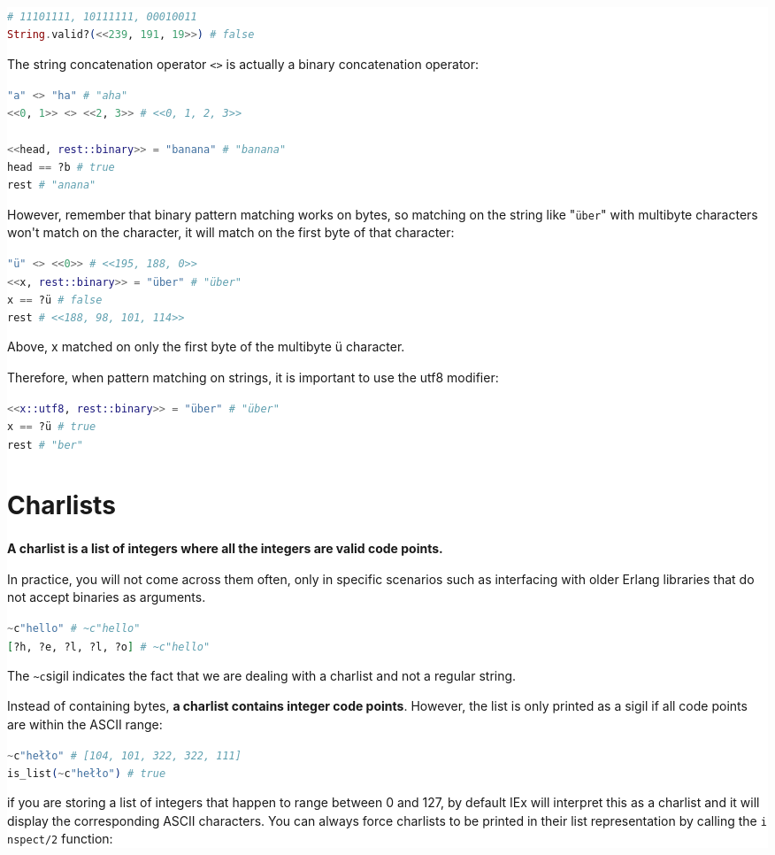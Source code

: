 ```elixir
# 11101111, 10111111, 00010011
String.valid?(<<239, 191, 19>>) # false
```

The string concatenation operator `<>` is actually a binary concatenation operator:

```elixir
"a" <> "ha" # "aha"
<<0, 1>> <> <<2, 3>> # <<0, 1, 2, 3>>

<<head, rest::binary>> = "banana" # "banana"
head == ?b # true
rest # "anana"
```

However, remember that binary pattern matching works on bytes, so matching on the string like "`über`" with multibyte characters won't match on the character, it will match on the first byte of that character:

```elixir
"ü" <> <<0>> # <<195, 188, 0>>
<<x, rest::binary>> = "über" # "über"
x == ?ü # false
rest # <<188, 98, 101, 114>>
```
Above, x matched on only the first byte of the multibyte ü character.

Therefore, when pattern matching on strings, it is important to use the utf8 modifier:

```elixir
<<x::utf8, rest::binary>> = "über" # "über"
x == ?ü # true
rest # "ber"
```

# Charlists
**A charlist is a list of integers where all the integers are valid code points.** 

In practice, you will not come across them often, only in specific scenarios such as interfacing with older Erlang libraries that do not accept binaries as arguments.

```elixir
~c"hello" # ~c"hello"
[?h, ?e, ?l, ?l, ?o] # ~c"hello"
```

The `~c`sigil indicates the fact that we are dealing with a charlist and not a regular string.

Instead of containing bytes, **a charlist contains integer code points**. However, the list is only printed as a sigil if all code points are within the ASCII range:

```elixir
~c"hełło" # [104, 101, 322, 322, 111]
is_list(~c"hełło") # true
```

if you are storing a list of integers that happen to range between 0 and 127, by default IEx will interpret this as a charlist and it will display the corresponding ASCII characters.
You can always force charlists to be printed in their list representation by calling the `inspect/2` function:
